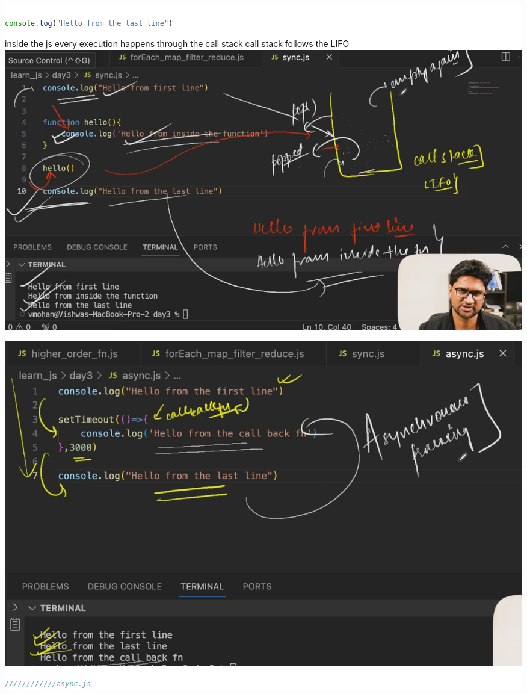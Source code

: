 ```javascript

console.log("Hello from the last line")


```

inside the js every execution happens through the call stack
call stack follows the LIFO
![alt text](image-10.png)

![alt text](image-11.png)
```javascript
////////////async.js
```